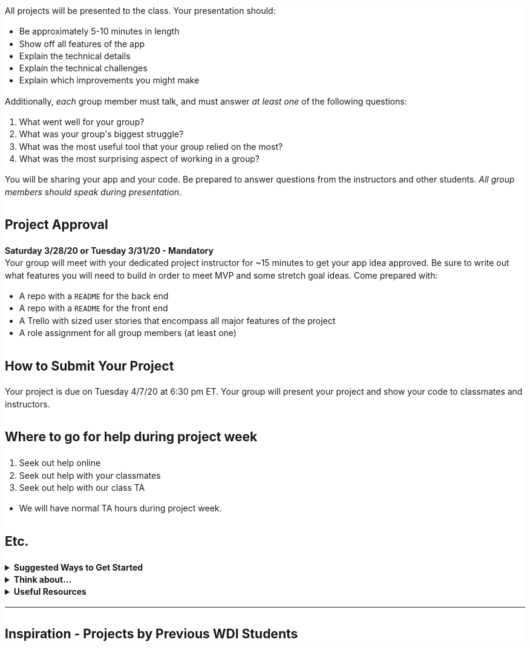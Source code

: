 All projects will be presented to the class.  Your presentation should:

* Be approximately 5-10 minutes in length
* Show off all features of the app
* Explain the technical details
* Explain the technical challenges
* Explain which improvements you might make

Additionally, *each* group member must talk, and must answer *at least one* of the following questions:

1. What went well for your group?
2. What was your group's biggest struggle?
3. What was the most useful tool that your group relied on the most?
4. What was the most surprising aspect of working in a group?

You will be sharing your app and your code.  Be prepared to answer questions from the instructors and other students.  *All group members should speak during presentation*.

## Project Approval

**Saturday 3/28/20 or Tuesday 3/31/20 - Mandatory**<br>
Your group will meet with your dedicated project instructor for ~15 minutes to get your app idea approved. Be sure to write out what features you will need to build in order to meet MVP and some stretch goal ideas. Come prepared with:

- A repo with a `README` for the back end
- A repo with a `README` for the front end
- A Trello with sized user stories that encompass all major features of the project
- A role assignment for all group members (at least one)

## How to Submit Your Project
Your project is due on Tuesday 4/7/20 at 6:30 pm ET. Your group will present your project and show your code to classmates and instructors.

## Where to go for help during project week
1. Seek out help online
2. Seek out help with your classmates
3. Seek out help with our class TA
  * We will have normal TA hours during project week.

## Etc.

<details><summary><strong>Suggested Ways to Get Started</strong></summary></details>

<details><summary><strong>Think about...</strong></summary></details>

<details><summary><strong>Useful Resources</strong></summary></details>
<hr>  

## Inspiration - Projects by Previous WDI Students
